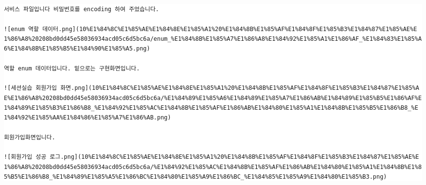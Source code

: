     서비스 파일입니다 비밀번호를 encoding 하여 주었습니다.
    
    ![enum 역할 데이터.png](10%E1%84%8C%E1%85%AE%E1%84%8E%E1%85%A1%20%E1%84%8B%E1%85%AF%E1%84%8F%E1%85%B3%E1%84%87%E1%85%AE%E1%86%A8%20208bd0dd45e58036934acd05c6d5bc6a/enum_%E1%84%8B%E1%85%A7%E1%86%A8%E1%84%92%E1%85%A1%E1%86%AF_%E1%84%83%E1%85%A6%E1%84%8B%E1%85%B5%E1%84%90%E1%85%A5.png)
    
    역할 enum 데이터입니다. 밑으로는 구현화면입니다.
    
    ![세션실습 회원가입 화면.png](10%E1%84%8C%E1%85%AE%E1%84%8E%E1%85%A1%20%E1%84%8B%E1%85%AF%E1%84%8F%E1%85%B3%E1%84%87%E1%85%AE%E1%86%A8%20208bd0dd45e58036934acd05c6d5bc6a/%E1%84%89%E1%85%A6%E1%84%89%E1%85%A7%E1%86%AB%E1%84%89%E1%85%B5%E1%86%AF%E1%84%89%E1%85%B3%E1%86%B8_%E1%84%92%E1%85%AC%E1%84%8B%E1%85%AF%E1%86%AB%E1%84%80%E1%85%A1%E1%84%8B%E1%85%B5%E1%86%B8_%E1%84%92%E1%85%AA%E1%84%86%E1%85%A7%E1%86%AB.png)
    
    회원가입화면입니다.
    
    ![회원가입 성공 로그.png](10%E1%84%8C%E1%85%AE%E1%84%8E%E1%85%A1%20%E1%84%8B%E1%85%AF%E1%84%8F%E1%85%B3%E1%84%87%E1%85%AE%E1%86%A8%20208bd0dd45e58036934acd05c6d5bc6a/%E1%84%92%E1%85%AC%E1%84%8B%E1%85%AF%E1%86%AB%E1%84%80%E1%85%A1%E1%84%8B%E1%85%B5%E1%86%B8_%E1%84%89%E1%85%A5%E1%86%BC%E1%84%80%E1%85%A9%E1%86%BC_%E1%84%85%E1%85%A9%E1%84%80%E1%85%B3.png)
    